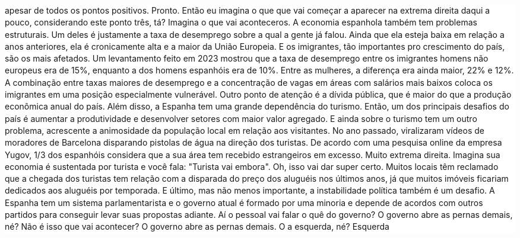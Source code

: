 apesar de todos os pontos positivos.
Pronto. Então eu imagina o que que vai
começar a aparecer na extrema direita
daqui a pouco, considerando este ponto
três, tá? Imagina o que vai
aconteceros. A economia espanhola também
tem problemas estruturais. Um deles é
justamente a taxa de desemprego sobre a
qual a gente já falou. Ainda que ela
esteja baixa em relação a anos
anteriores, ela é cronicamente alta e a
maior da União Europeia. E os
imigrantes, tão importantes pro
crescimento do país, são os mais
afetados. Um levantamento feito em 2023
mostrou que a taxa de desemprego entre
os imigrantes homens não europeus era de
15%, enquanto a dos homens espanhóis era
de 10%. Entre as mulheres, a diferença
era ainda maior, 22% e 12%. A combinação
entre taxas maiores de desemprego e a
concentração de vagas em áreas com
salários mais baixos coloca os
imigrantes em uma posição especialmente
vulnerável. Outro ponto de atenção é a
dívida pública, que é maior do que a
produção econômica anual do país. Além
disso, a Espanha tem uma grande
dependência do turismo. Então, um dos
principais desafios do país é aumentar a
produtividade e desenvolver setores com
maior valor agregado. E ainda sobre o
turismo tem um outro problema,
acrescente a animosidade da população
local em relação aos visitantes. No ano
passado, viralizaram vídeos de moradores
de Barcelona disparando pistolas de água
na direção dos turistas. De acordo com
uma pesquisa online da empresa Yugov,
1/3 dos espanhóis considera que a sua
área tem recebido estrangeiros em
excesso. Muito
extrema
direita. Imagina sua economia é
sustentada por turista e você fala:
"Turista vai embora". Oh, isso vai dar
super certo.
Muitos locais têm reclamado que a
chegada dos turistas tem relação com a
disparada do preço dos aluguéis nos
últimos anos, já que muitos imóveis
ficariam dedicados aos aluguéis por
temporada. E último, mas não menos
importante, a instabilidade política
também é um desafio. A Espanha tem um
sistema parlamentarista e o governo
atual é formado por uma minoria e
depende de acordos com outros partidos
para conseguir levar suas propostas
adiante. Aí o pessoal vai falar o quê do
governo? O governo abre as pernas
demais, né? Não é isso que vai
acontecer? O governo abre as pernas
demais. O a esquerda, né? Esquerda